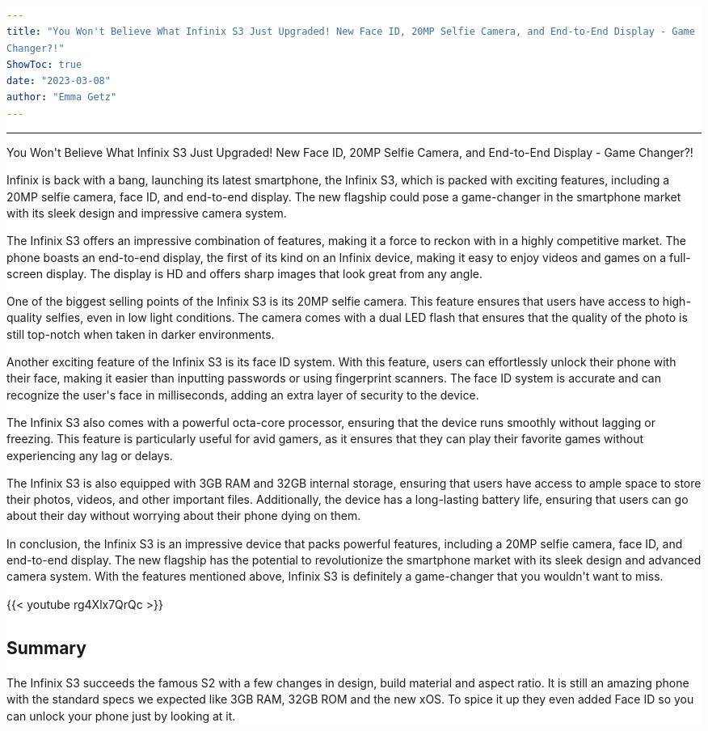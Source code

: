 ```yaml
---
title: "You Won't Believe What Infinix S3 Just Upgraded! New Face ID, 20MP Selfie Camera, and End-to-End Display - Game Changer?!"
ShowToc: true 
date: "2023-03-08"
author: "Emma Getz"
---
```

*****
You Won't Believe What Infinix S3 Just Upgraded! New Face ID, 20MP Selfie Camera, and End-to-End Display - Game Changer?!

Infinix is back with a bang, launching its latest smartphone, the Infinix S3, which is packed with exciting features, including a 20MP selfie camera, face ID, and end-to-end display. The new flagship could pose a game-changer in the smartphone market with its sleek design and impressive camera system.

The Infinix S3 offers an impressive combination of features, making it a force to reckon with in a highly competitive market. The phone boasts an end-to-end display, the first of its kind on an Infinix device, making it easy to enjoy videos and games on a full-screen display. The display is HD and offers sharp images that look great from any angle.

One of the biggest selling points of the Infinix S3 is its 20MP selfie camera. This feature ensures that users have access to high-quality selfies, even in low light conditions. The camera comes with a dual LED flash that ensures that the quality of the photo is still top-notch when taken in darker environments.

Another exciting feature of the Infinix S3 is its face ID system. With this feature, users can effortlessly unlock their phone with their face, making it easier than inputting passwords or using fingerprint scanners. The face ID system is accurate and can recognize the user's face in milliseconds, adding an extra layer of security to the device.

The Infinix S3 also comes with a powerful octa-core processor, ensuring that the device runs smoothly without lagging or freezing. This feature is particularly useful for avid gamers, as it ensures that they can play their favorite games without experiencing any lag or delays.

The Infinix S3 is also equipped with 3GB RAM and 32GB internal storage, ensuring that users have access to ample space to store their photos, videos, and other important files. Additionally, the device has a long-lasting battery life, ensuring that users can go about their day without worrying about their phone dying on them.

In conclusion, the Infinix S3 is an impressive device that packs powerful features, including a 20MP selfie camera, face ID, and end-to-end display. The new flagship has the potential to revolutionize the smartphone market with its sleek design and advanced camera system. With the features mentioned above, Infinix S3 is definitely a game-changer that you wouldn't want to miss.

{{< youtube rg4Xlx7QrQc >}} 



## Summary
 
The Infinix S3 succeeds the famous S2 with a few changes in design, build material and aspect ratio. It is still an amazing phone with the standard specs we expected like 3GB RAM, 32GB ROM and the new xOS. To spice it up they even added Face ID so you can unlock your phone just by looking at it.
 